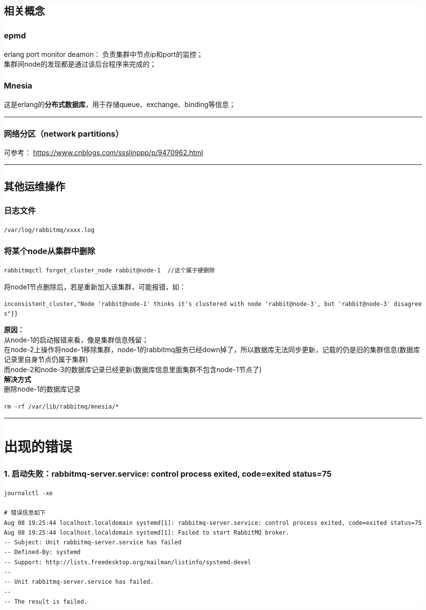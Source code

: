 ## 相关概念
### epmd
erlang port monitor deamon： 负责集群中节点ip和port的监控；    
集群间node的发现都是通过该后台程序来完成的；


### Mnesia
这是erlang的**分布式数据库**，用于存储queue、exchange、binding等信息；

---

### 网络分区（network partitions）
可参考： https://www.cnblogs.com/ssslinppp/p/9470962.html  

---

## 其他运维操作
### 日志文件
```
/var/log/rabbitmq/xxxx.log
```

### 将某个node从集群中删除
```
rabbitmqctl forget_cluster_node rabbit@node-1  //这个属于硬删除
```
将node1节点删除后，若是重新加入该集群，可能报错，如：
```
inconsistent_cluster,"Node 'rabbit@node-1' thinks it's clustered with node 'rabbit@node-3', but 'rabbit@node-3' disagrees"}}
```
**原因：**   
从node-1的启动报错来看，像是集群信息残留；   
在node-2上操作将node-1移除集群，node-1的rabbitmq服务已经down掉了，所以数据库无法同步更新，记载的仍是旧的集群信息(数据库记录里自身节点仍属于集群)    
而node-2和node-3的数据库记录已经更新(数据库信息里面集群不包含node-1节点了)   
**解决方式**   
删除node-1的数据库记录
```
rm -rf /var/lib/rabbitmq/mnesia/*
```


---

# 出现的错误
### 1. 启动失败：rabbitmq-server.service: control process exited, code=exited status=75

```
journalctl -xe

# 错误信息如下
Aug 08 19:25:44 localhost.localdomain systemd[1]: rabbitmq-server.service: control process exited, code=exited status=75
Aug 08 19:25:44 localhost.localdomain systemd[1]: Failed to start RabbitMQ broker.
-- Subject: Unit rabbitmq-server.service has failed
-- Defined-By: systemd
-- Support: http://lists.freedesktop.org/mailman/listinfo/systemd-devel
-- 
-- Unit rabbitmq-server.service has failed.
-- 
-- The result is failed.
```